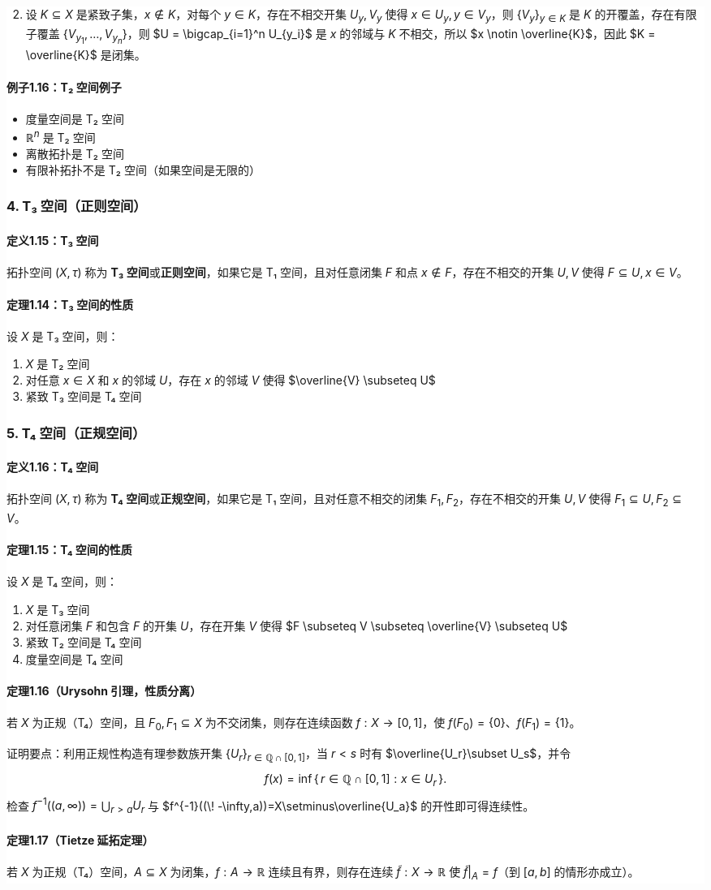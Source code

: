2. 设 $K \subseteq X$ 是紧致子集，$x \notin K$，对每个 $y \in K$，存在不相交开集 $U_y, V_y$ 使得 $x \in U_y, y \in V_y$，则 $\{V_y\}_{y \in K}$ 是 $K$ 的开覆盖，存在有限子覆盖 $\{V_{y_1}, \ldots, V_{y_n}\}$，则 $U = \bigcap_{i=1}^n U_{y_i}$ 是 $x$ 的邻域与 $K$ 不相交，所以 $x \notin \overline{K}$，因此 $K = \overline{K}$ 是闭集。

#### 例子1.16：T₂ 空间例子

- 度量空间是 T₂ 空间
- $\mathbb{R}^n$ 是 T₂ 空间
- 离散拓扑是 T₂ 空间
- 有限补拓扑不是 T₂ 空间（如果空间是无限的）

### 4. T₃ 空间（正则空间）

#### 定义1.15：T₃ 空间

拓扑空间 $(X, \tau)$ 称为 **T₃ 空间**或**正则空间**，如果它是 T₁ 空间，且对任意闭集 $F$ 和点 $x \notin F$，存在不相交的开集 $U, V$ 使得 $F \subseteq U, x \in V$。

#### 定理1.14：T₃ 空间的性质

设 $X$ 是 T₃ 空间，则：

1. $X$ 是 T₂ 空间
2. 对任意 $x \in X$ 和 $x$ 的邻域 $U$，存在 $x$ 的邻域 $V$ 使得 $\overline{V} \subseteq U$
3. 紧致 T₃ 空间是 T₄ 空间

### 5. T₄ 空间（正规空间）

#### 定义1.16：T₄ 空间

拓扑空间 $(X, \tau)$ 称为 **T₄ 空间**或**正规空间**，如果它是 T₁ 空间，且对任意不相交的闭集 $F_1, F_2$，存在不相交的开集 $U, V$ 使得 $F_1 \subseteq U, F_2 \subseteq V$。

#### 定理1.15：T₄ 空间的性质

设 $X$ 是 T₄ 空间，则：

1. $X$ 是 T₃ 空间
2. 对任意闭集 $F$ 和包含 $F$ 的开集 $U$，存在开集 $V$ 使得 $F \subseteq V \subseteq \overline{V} \subseteq U$
3. 紧致 T₂ 空间是 T₄ 空间
4. 度量空间是 T₄ 空间

#### 定理1.16（Urysohn 引理，性质分离）

若 $X$ 为正规（T₄）空间，且 $F_0,F_1\subseteq X$ 为不交闭集，则存在连续函数 $f:X\to[0,1]$，使 $f(F_0)=\{0\}$、$f(F_1)=\{1\}$。

证明要点：利用正规性构造有理参数族开集 $\{U_r\}_{r\in\mathbb Q\cap[0,1]}$，当 $r<s$ 时有 $\overline{U_r}\subset U_s$，并令
$$f(x)=\inf\{\,r\in\mathbb Q\cap[0,1]: x\in U_r\,\}.$$
检查 $f^{-1}((a,\infty))=\bigcup_{r>a}U_r$ 与 $f^{-1}((\! -\infty,a))=X\setminus\overline{U_a}$ 的开性即可得连续性。

#### 定理1.17（Tietze 延拓定理）

若 $X$ 为正规（T₄）空间，$A\subseteq X$ 为闭集，$f:A\to\mathbb R$ 连续且有界，则存在连续 $\tilde f:X\to\mathbb R$ 使 $\tilde f|_A=f$（到 $[a,b]$ 的情形亦成立）。
